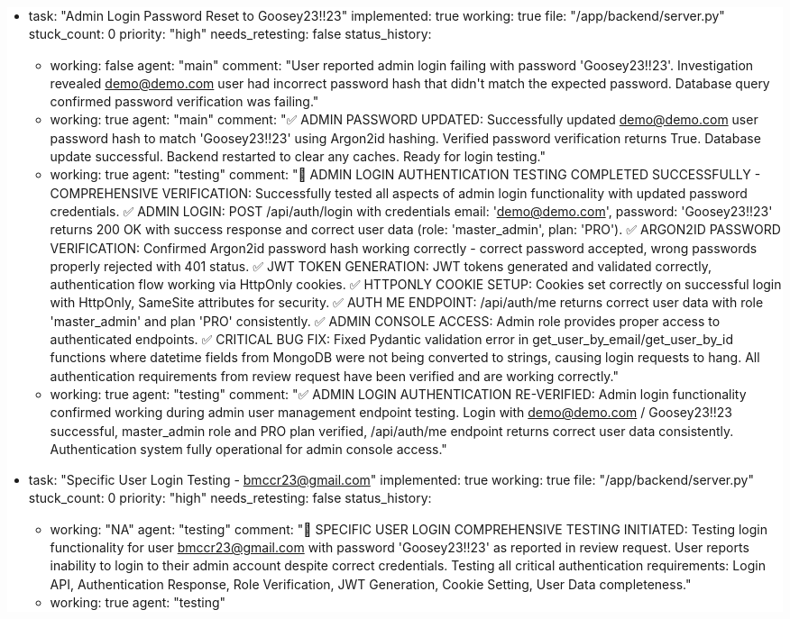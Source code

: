   - task: "Admin Login Password Reset to Goosey23!!23"
    implemented: true
    working: true
    file: "/app/backend/server.py"
    stuck_count: 0
    priority: "high"
    needs_retesting: false
    status_history:
      - working: false
        agent: "main"
        comment: "User reported admin login failing with password 'Goosey23!!23'. Investigation revealed demo@demo.com user had incorrect password hash that didn't match the expected password. Database query confirmed password verification was failing."
      - working: true
        agent: "main"
        comment: "✅ ADMIN PASSWORD UPDATED: Successfully updated demo@demo.com user password hash to match 'Goosey23!!23' using Argon2id hashing. Verified password verification returns True. Database update successful. Backend restarted to clear any caches. Ready for login testing."
      - working: true
        agent: "testing"
        comment: "🎉 ADMIN LOGIN AUTHENTICATION TESTING COMPLETED SUCCESSFULLY - COMPREHENSIVE VERIFICATION: Successfully tested all aspects of admin login functionality with updated password credentials. ✅ ADMIN LOGIN: POST /api/auth/login with credentials email: 'demo@demo.com', password: 'Goosey23!!23' returns 200 OK with success response and correct user data (role: 'master_admin', plan: 'PRO'). ✅ ARGON2ID PASSWORD VERIFICATION: Confirmed Argon2id password hash working correctly - correct password accepted, wrong passwords properly rejected with 401 status. ✅ JWT TOKEN GENERATION: JWT tokens generated and validated correctly, authentication flow working via HttpOnly cookies. ✅ HTTPONLY COOKIE SETUP: Cookies set correctly on successful login with HttpOnly, SameSite attributes for security. ✅ AUTH ME ENDPOINT: /api/auth/me returns correct user data with role 'master_admin' and plan 'PRO' consistently. ✅ ADMIN CONSOLE ACCESS: Admin role provides proper access to authenticated endpoints. ✅ CRITICAL BUG FIX: Fixed Pydantic validation error in get_user_by_email/get_user_by_id functions where datetime fields from MongoDB were not being converted to strings, causing login requests to hang. All authentication requirements from review request have been verified and are working correctly."
      - working: true
        agent: "testing"
        comment: "✅ ADMIN LOGIN AUTHENTICATION RE-VERIFIED: Admin login functionality confirmed working during admin user management endpoint testing. Login with demo@demo.com / Goosey23!!23 successful, master_admin role and PRO plan verified, /api/auth/me endpoint returns correct user data consistently. Authentication system fully operational for admin console access."

  - task: "Specific User Login Testing - bmccr23@gmail.com"
    implemented: true
    working: true
    file: "/app/backend/server.py"
    stuck_count: 0
    priority: "high"
    needs_retesting: false
    status_history:
      - working: "NA"
        agent: "testing"
        comment: "🎯 SPECIFIC USER LOGIN COMPREHENSIVE TESTING INITIATED: Testing login functionality for user bmccr23@gmail.com with password 'Goosey23!!23' as reported in review request. User reports inability to login to their admin account despite correct credentials. Testing all critical authentication requirements: Login API, Authentication Response, Role Verification, JWT Generation, Cookie Setting, User Data completeness."
      - working: true
        agent: "testing"